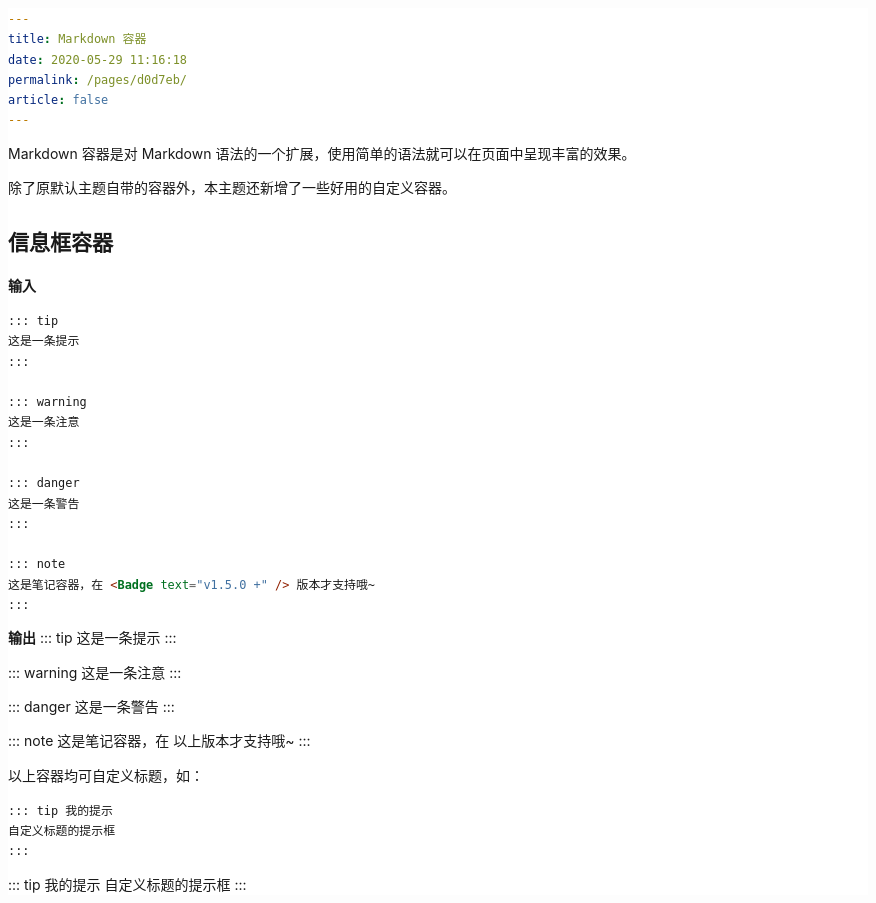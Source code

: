```yaml
---
title: Markdown 容器
date: 2020-05-29 11:16:18
permalink: /pages/d0d7eb/
article: false
---
```


Markdown 容器是对 Markdown 语法的一个扩展，使用简单的语法就可以在页面中呈现丰富的效果。

除了原默认主题自带的容器外，本主题还新增了一些好用的自定义容器。

## 信息框容器
**输入**
```` md
::: tip
这是一条提示
:::

::: warning
这是一条注意
:::

::: danger
这是一条警告
:::

::: note
这是笔记容器，在 <Badge text="v1.5.0 +" /> 版本才支持哦~
:::
````

**输出**
::: tip
这是一条提示
:::

::: warning
这是一条注意
:::

::: danger
这是一条警告
:::

::: note
这是笔记容器，在 <Badge text="v1.5.0 +" /> 以上版本才支持哦~
:::

以上容器均可自定义标题，如：
````
::: tip 我的提示
自定义标题的提示框
:::
````
::: tip 我的提示
自定义标题的提示框
:::
